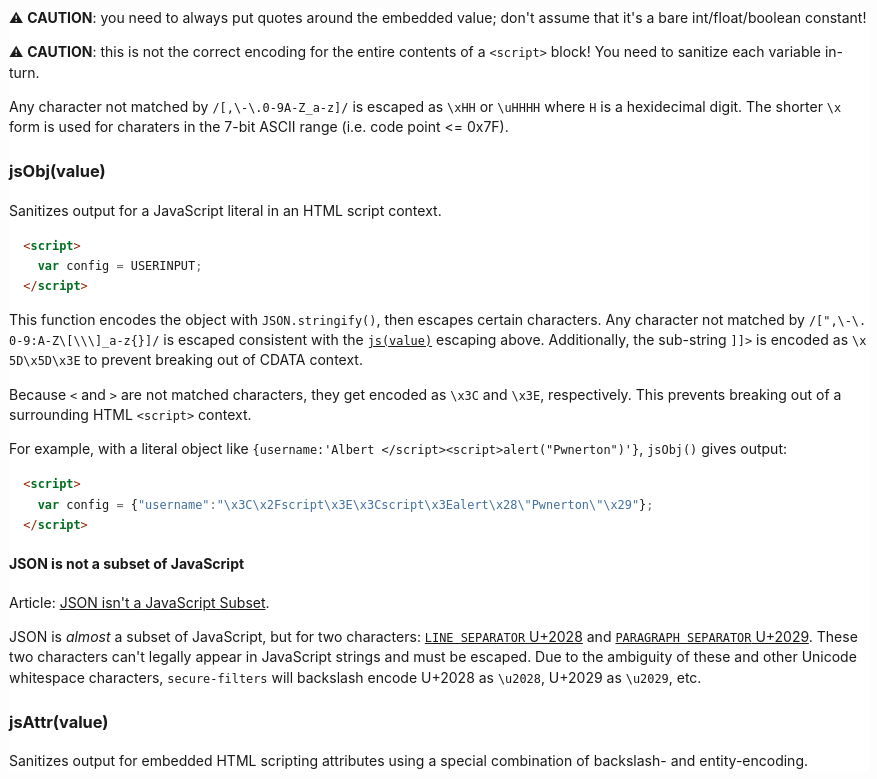 :warning: **CAUTION**: you need to always put quotes around the embedded value; don't
assume that it's a bare int/float/boolean constant!

:warning: **CAUTION**: this is not the correct encoding for the entire contents of a
`<script>` block!  You need to sanitize each variable in-turn.

Any character not matched by `/[,\-\.0-9A-Z_a-z]/` is escaped as `\xHH` or
`\uHHHH` where `H` is a hexidecimal digit.  The shorter `\x` form is used for
charaters in the 7-bit ASCII range (i.e. code point <= 0x7F).

### jsObj(value)

Sanitizes output for a JavaScript literal in an HTML script context.

```html
  <script>
    var config = USERINPUT;
  </script>
```

This function encodes the object with `JSON.stringify()`, then
escapes certain characters.  Any character not matched by
`/[",\-\.0-9:A-Z\[\\\]_a-z{}]/` is escaped consistent with the
[`js(value)`](#jsvalue) escaping above. Additionally, the sub-string `]]>` is
encoded as `\x5D\x5D\x3E` to prevent breaking out of CDATA context.

Because `<` and `>` are not matched characters, they get encoded as `\x3C` and
`\x3E`, respectively. This prevents breaking out of a surrounding HTML
`<script>` context.

For example, with a literal object like `{username:'Albert
</script><script>alert("Pwnerton")'}`, `jsObj()` gives output:

```html
  <script>
    var config = {"username":"\x3C\x2Fscript\x3E\x3Cscript\x3Ealert\x28\"Pwnerton\"\x29"};
  </script>
```

#### JSON is not a subset of JavaScript

Article: [JSON isn't a JavaScript
Subset](http://timelessrepo.com/json-isnt-a-javascript-subset).

JSON is _almost_ a subset of JavaScript, but for two characters: [`LINE
SEPARATOR` U+2028](http://www.fileformat.info/info/unicode/char/2028/index.htm)
and [`PARAGRAPH SEPARATOR`
U+2029](http://www.fileformat.info/info/unicode/char/2029/index.htm).  These
two characters can't legally appear in JavaScript strings and must be escaped.
Due to the ambiguity of these and other Unicode whitespace characters,
`secure-filters` will backslash encode U+2028 as `\u2028`, U+2029 as `\u2029`,
etc.

### jsAttr(value)

Sanitizes output for embedded HTML scripting attributes using a special
combination of backslash- and entity-encoding.
